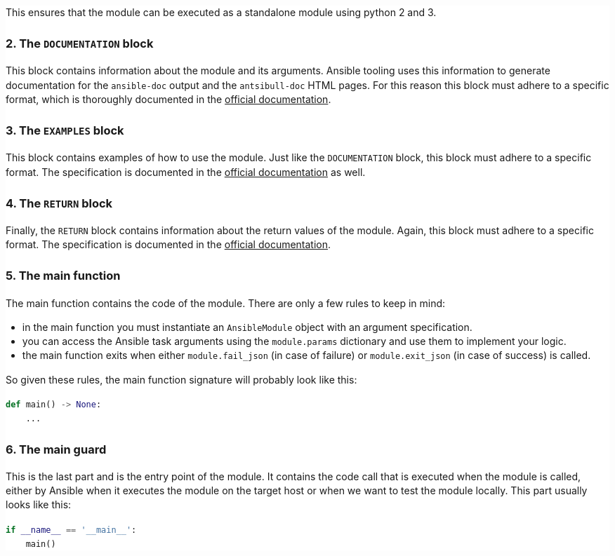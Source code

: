 This ensures that the module can be executed as a standalone module using python 2 and 3.

### 2. The `DOCUMENTATION` block

This block contains information about the module and its arguments.
Ansible tooling uses this information to generate documentation for the `ansible-doc` output and the `antsibull-doc` HTML pages.
For this reason this block must adhere to a specific format, which is thoroughly documented in the [official documentation](https://docs.ansible.com/ansible/latest/dev_guide/developing_modules_documenting.html#documentation-block).

### 3. The `EXAMPLES` block

This block contains examples of how to use the module. Just like the `DOCUMENTATION` block, this block must adhere to a specific format.
The specification is documented in the [official documentation](https://docs.ansible.com/ansible/latest/dev_guide/developing_modules_documenting.html#examples-block) as well.

### 4. The `RETURN` block

Finally, the `RETURN` block contains information about the return values of the module. Again, this block must adhere to a specific format.
The specification is documented in the [official documentation](https://docs.ansible.com/ansible/latest/dev_guide/developing_modules_documenting.html#return-block).

### 5. The main function

The main function contains the code of the module. There are only a few rules to keep in mind:

* in the main function you must instantiate an `AnsibleModule` object with an argument specification.
* you can access the Ansible task arguments using the `module.params` dictionary and use them to implement your logic.
* the main function exits when either `module.fail_json` (in case of failure) or `module.exit_json` (in case of success) is called.

So given these rules, the main function signature will probably look like this:

```python
def main() -> None:
    ...
```


### 6. The main guard

This is the last part and is the entry point of the module.
It contains the code call that is executed when the module is called, either by Ansible when it executes the module on the target host
or when we want to test the module locally. This part usually looks like this:

```python
if __name__ == '__main__':
    main()
```
